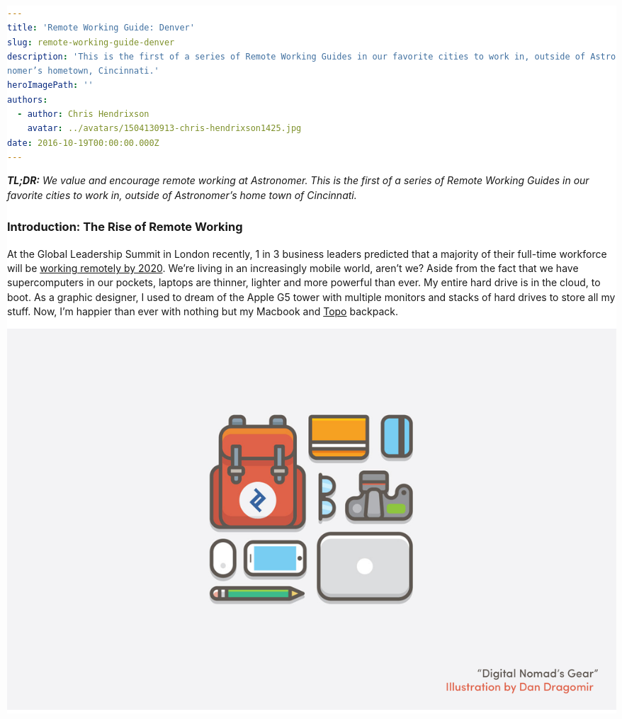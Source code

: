 ```yaml
---
title: 'Remote Working Guide: Denver'
slug: remote-working-guide-denver
description: 'This is the first of a series of Remote Working Guides in our favorite cities to work in, outside of Astronomer’s hometown, Cincinnati.'
heroImagePath: ''
authors:
  - author: Chris Hendrixson
    avatar: ../avatars/1504130913-chris-hendrixson1425.jpg
date: 2016-10-19T00:00:00.000Z
---
```


**_TL;DR:_** _We value and encourage remote working at Astronomer. This is the first of a series of Remote Working Guides in our favorite cities to work in, outside of Astronomer’s home town_ _of Cincinnati._

### Introduction: The Rise of Remote Working

At the Global Leadership Summit in London recently, 1 in 3 business leaders predicted that a majority of their full-time workforce will be [working remotely by 2020](https://www.fastcompany.com/3034286/the-future-of-work/will-half-of-people-be-working-remotely-by-2020). We’re living in an increasingly mobile world, aren’t we? Aside from the fact that we have supercomputers in our pockets, laptops are thinner, lighter and more powerful than ever. My entire hard drive is in the cloud, to boot. As a graphic designer, I used to dream of the Apple G5 tower with multiple monitors and stacks of hard drives to store all my stuff. Now, I’m happier than ever with nothing but my Macbook and [Topo](https://topodesigns.com/collections/bags/products/trip-pack) backpack.

 _![digital-nomad-gear-by-dan-dragomir2x.png](./digital-nomad-gear-by-dan-dragomir2x.png)_
